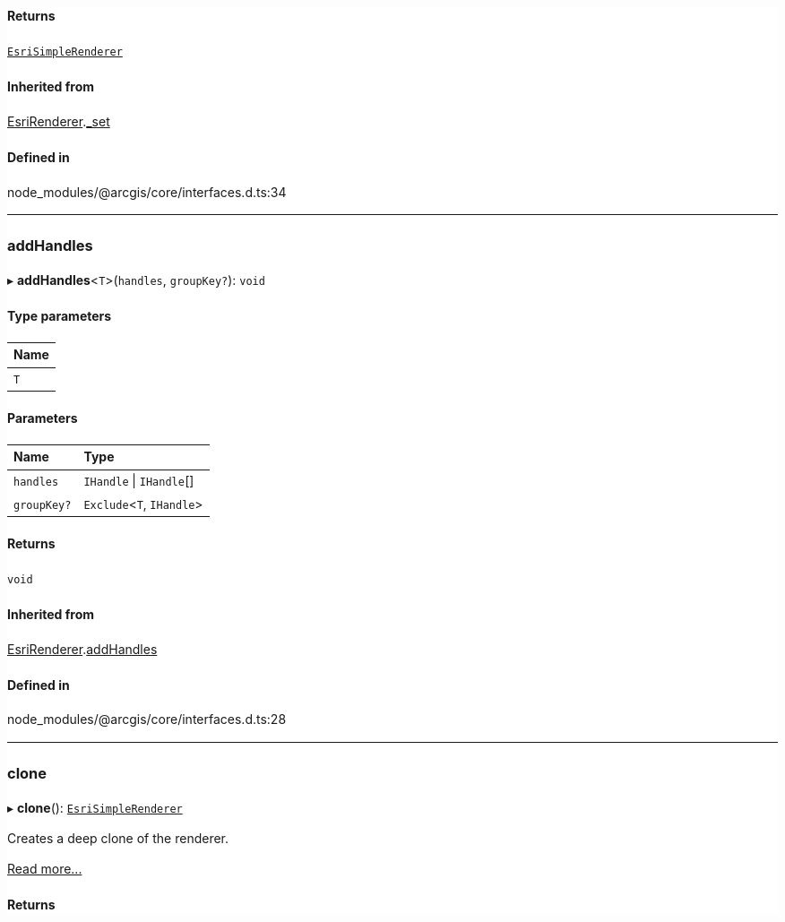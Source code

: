 #### Returns

[`EsriSimpleRenderer`](geo_esri.EsriSimpleRenderer.md)

#### Inherited from

[EsriRenderer](geo_esri.EsriRenderer.md).[_set](geo_esri.EsriRenderer.md#_set)

#### Defined in

node_modules/@arcgis/core/interfaces.d.ts:34

___

### addHandles

▸ **addHandles**<`T`\>(`handles`, `groupKey?`): `void`

#### Type parameters

| Name |
| :------ |
| `T` |

#### Parameters

| Name | Type |
| :------ | :------ |
| `handles` | `IHandle` \| `IHandle`[] |
| `groupKey?` | `Exclude`<`T`, `IHandle`\> |

#### Returns

`void`

#### Inherited from

[EsriRenderer](geo_esri.EsriRenderer.md).[addHandles](geo_esri.EsriRenderer.md#addhandles)

#### Defined in

node_modules/@arcgis/core/interfaces.d.ts:28

___

### clone

▸ **clone**(): [`EsriSimpleRenderer`](geo_esri.EsriSimpleRenderer.md)

Creates a deep clone of the renderer.

[Read more...](https://developers.arcgis.com/javascript/latest/api-reference/esri-renderers-SimpleRenderer.html#clone)

#### Returns
